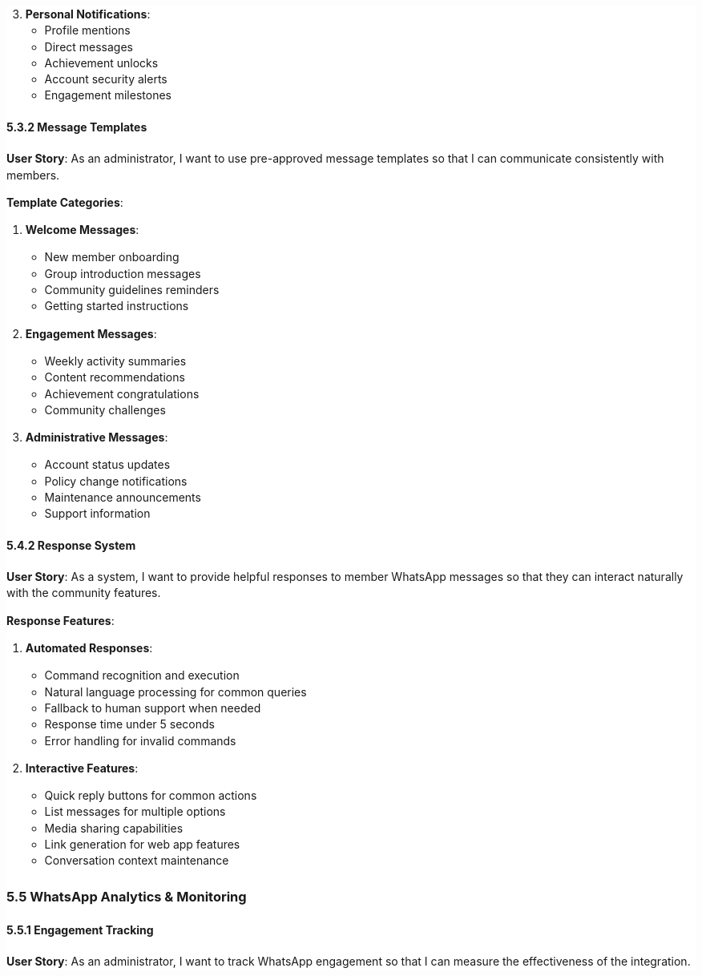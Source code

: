 3. **Personal Notifications**:
   - Profile mentions
   - Direct messages
   - Achievement unlocks
   - Account security alerts
   - Engagement milestones

#### **5.3.2 Message Templates**
**User Story**: As an administrator, I want to use pre-approved message templates so that I can communicate consistently with members.

**Template Categories**:

1. **Welcome Messages**:
   - New member onboarding
   - Group introduction messages
   - Community guidelines reminders
   - Getting started instructions

2. **Engagement Messages**:
   - Weekly activity summaries
   - Content recommendations
   - Achievement congratulations
   - Community challenges

3. **Administrative Messages**:
   - Account status updates
   - Policy change notifications
   - Maintenance announcements
   - Support information

#### **5.4.2 Response System**
**User Story**: As a system, I want to provide helpful responses to member WhatsApp messages so that they can interact naturally with the community features.

**Response Features**:

1. **Automated Responses**:
   - Command recognition and execution
   - Natural language processing for common queries
   - Fallback to human support when needed
   - Response time under 5 seconds
   - Error handling for invalid commands

2. **Interactive Features**:
   - Quick reply buttons for common actions
   - List messages for multiple options
   - Media sharing capabilities
   - Link generation for web app features
   - Conversation context maintenance

### **5.5 WhatsApp Analytics & Monitoring**

#### **5.5.1 Engagement Tracking**
**User Story**: As an administrator, I want to track WhatsApp engagement so that I can measure the effectiveness of the integration.
